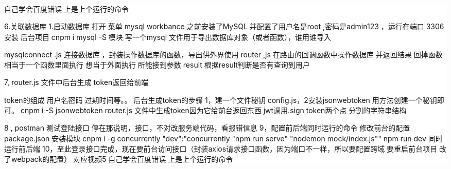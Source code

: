 自己学会百度错误
上是上个运行的命令

6.关联数据库 
 1.启动数据库 打开 菜单 mysql workbance
之前安装了MySQL 并配置了用户名是root ,密码是admin123 ，运行在端口 3306
安装 后台项目  cnpm i mysql -S  模块 
写一个mysql 文件用于导出数据库对象（或者函数），谁用谁导入 

mysqlconnect .js  连接数据库 ，封装操作数据库的函数，导出供外界使用
router ,js
在路由的回调函数中操作数据库 并返回结果
回掉函数相当于一个函数里面执行 想当于外面执行 所能接到参数 result
根据result判断是否有查询到用户

7, router.js 文件中后台生成 token返回给前端

token的组成 用户名密码 过期时间等。。
后台生成token的步骤 
1，建一个文件秘钥 config.js，2安装jsonwebtoken 用方法创建一个秘钥即可。
  cnpm i -S jsonwebtoken
 router.js 文件中生成token因为它给前台返回东西
jwt调用.sign
 token两个点 分割的字符串结构
 
8 , postman 测试登陆接口 停在那说明，接口，不对改服务端代码，看报错信息
9，配置前后端同时运行的命令
修改前台的配置
package.json
安装模块
cnpm i -g concurrently
"dev":"concurrently \"npm run serve\" \"nodemon mock/index.js\"" 
npm run dev 同时运行前后端
10，至此登录接口完成，现在要前台访问接口（封装axios请求接口函数，因为端口不一样，所以要配置跨域 
要重启前台项目 改了webpack的配置）
对应视频5
自己学会百度错误
上是上个运行的命令





